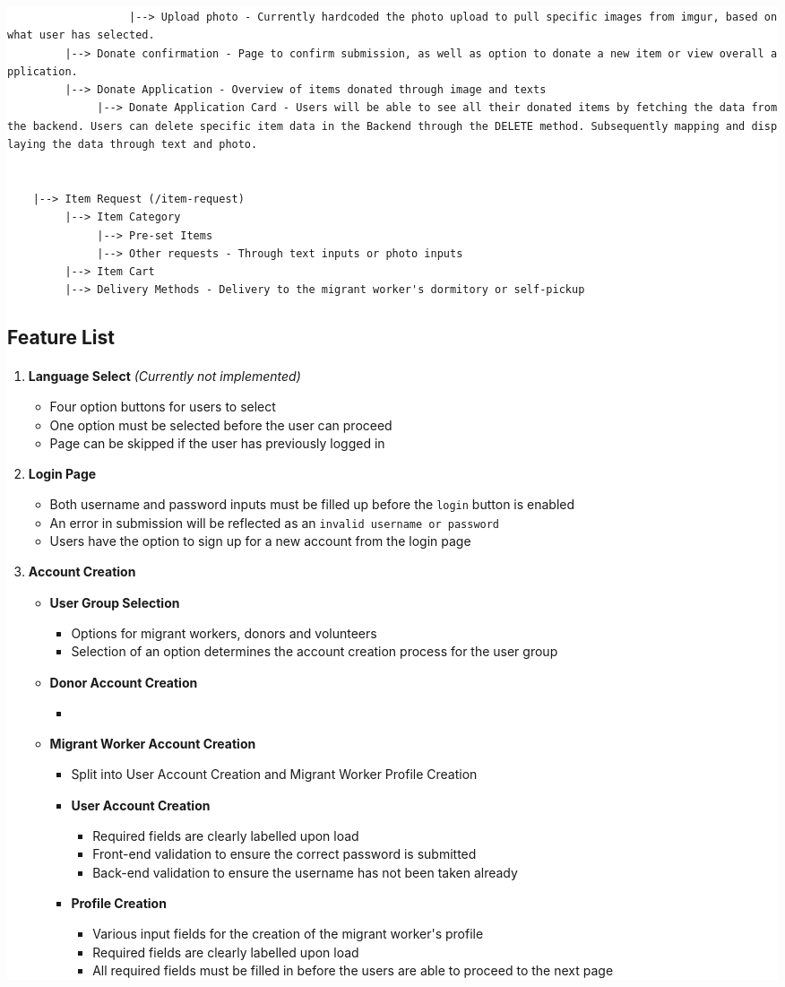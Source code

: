 ```
                   |--> Upload photo - Currently hardcoded the photo upload to pull specific images from imgur, based on what user has selected.
         |--> Donate confirmation - Page to confirm submission, as well as option to donate a new item or view overall application.
         |--> Donate Application - Overview of items donated through image and texts
              |--> Donate Application Card - Users will be able to see all their donated items by fetching the data from the backend. Users can delete specific item data in the Backend through the DELETE method. Subsequently mapping and displaying the data through text and photo.
 
 
    |--> Item Request (/item-request)
         |--> Item Category
              |--> Pre-set Items
              |--> Other requests - Through text inputs or photo inputs
         |--> Item Cart
         |--> Delivery Methods - Delivery to the migrant worker's dormitory or self-pickup
```

## Feature List

1. **Language Select** _(Currently not implemented)_

   - Four option buttons for users to select
   - One option must be selected before the user can proceed
   - Page can be skipped if the user has previously logged in

2. **Login Page**

   - Both username and password inputs must be filled up before the `login` button is enabled
   - An error in submission will be reflected as an `invalid username or password`
   - Users have the option to sign up for a new account from the login page

3. **Account Creation**

   - **User Group Selection**

     - Options for migrant workers, donors and volunteers
     - Selection of an option determines the account creation process for the user group

   - **Donor Account Creation**

     - <Shawn to fill up>

   - **Migrant Worker Account Creation**

     - Split into User Account Creation and Migrant Worker Profile Creation

     - **User Account Creation**

       - Required fields are clearly labelled upon load
       - Front-end validation to ensure the correct password is submitted
       - Back-end validation to ensure the username has not been taken already

     - **Profile Creation**
       - Various input fields for the creation of the migrant worker's profile
       - Required fields are clearly labelled upon load
       - All required fields must be filled in before the users are able to proceed to the next page
